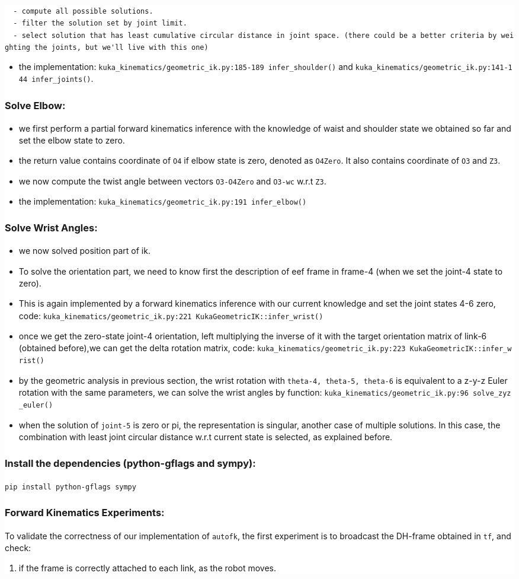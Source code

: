       - compute all possible solutions.
      - filter the solution set by joint limit.
      - select solution that has least cumulative circular distance in joint space. (there could be a better criteria by weighting the joints, but we'll live with this one)

  * the implementation: ```kuka_kinematics/geometric_ik.py:185-189 infer_shoulder()``` and ```kuka_kinematics/geometric_ik.py:141-144 infer_joints()```.


### Solve Elbow:

  * we first perform a partial forward kinematics inference with the knowledge of waist and shoulder state we obtained so far and set the elbow state to zero.

  * the return value contains coordinate of ```O4``` if elbow state is zero, denoted as ```O4Zero```. It also contains coordinate of ```O3``` and ```Z3```.

  * we now compute the twist angle between vectors ```O3-O4Zero``` and ```O3-wc``` w.r.t ```Z3```.

  * the implementation: ```kuka_kinematics/geometric_ik.py:191 infer_elbow()```

### Solve Wrist Angles:

  * we now solved position part of ik.

  * To solve the orientation part, we need to know first the description of eef frame in frame-4 (when we set the joint-4 state to zero).

  * This is again implemented by a forward kinematics inference with our current knowledge and set the joint states 4-6 zero, code: ```kuka_kinematics/geometric_ik.py:221 KukaGeometricIK::infer_wrist()```

  * once we get the zero-state joint-4 orientation, left multiplying the inverse of it with the target orientation matrix of link-6 (obtained before),we can get the delta rotation matrix, code: ```kuka_kinematics/geometric_ik.py:223 KukaGeometricIK::infer_wrist()```

  * by the geometric analysis in previous section, the wrist rotation with ```theta-4, theta-5, theta-6``` is equivalent to a z-y-z Euler rotation with the same parameters, we can solve the wrist angles by function: ```kuka_kinematics/geometric_ik.py:96 solve_zyz_euler()```

  * when the solution of ```joint-5``` is zero or pi, the representation is singular, another case of multiple solutions. In this case, the combination with least joint circular distance w.r.t current state is selected, as explained before.

### Install the dependencies (python-gflags and sympy):

  ```bash
  pip install python-gflags sympy
  ```


### Forward Kinematics Experiments:

  To validate the correctness of our implementation of ```autofk```, the first experiment is to broadcast the DH-frame obtained in ```tf```, and check:

  1. if the frame is correctly attached to each link, as the robot moves.
